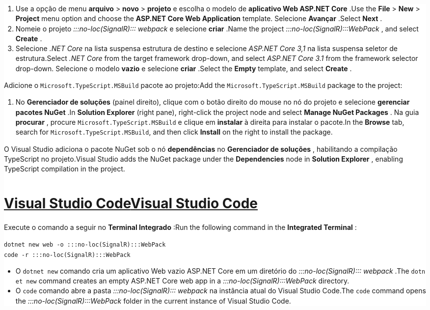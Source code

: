 1. <span data-ttu-id="8f6a5-136">Use a opção de menu **arquivo**  >  **novo**  >  **projeto** e escolha o modelo de **aplicativo Web ASP.NET Core** .</span><span class="sxs-lookup"><span data-stu-id="8f6a5-136">Use the **File** > **New** > **Project** menu option and choose the **ASP.NET Core Web Application** template.</span></span> <span data-ttu-id="8f6a5-137">Selecione **Avançar** .</span><span class="sxs-lookup"><span data-stu-id="8f6a5-137">Select **Next** .</span></span>
1. <span data-ttu-id="8f6a5-138">Nomeie o projeto *:::no-loc(SignalR)::: webpack* e selecione **criar** .</span><span class="sxs-lookup"><span data-stu-id="8f6a5-138">Name the project *:::no-loc(SignalR):::WebPack* , and select **Create** .</span></span>
1. <span data-ttu-id="8f6a5-139">Selecione *.NET Core* na lista suspensa estrutura de destino e selecione *ASP.NET Core 3,1* na lista suspensa seletor de estrutura.</span><span class="sxs-lookup"><span data-stu-id="8f6a5-139">Select *.NET Core* from the target framework drop-down, and select *ASP.NET Core 3.1* from the framework selector drop-down.</span></span> <span data-ttu-id="8f6a5-140">Selecione o modelo **vazio** e selecione **criar** .</span><span class="sxs-lookup"><span data-stu-id="8f6a5-140">Select the **Empty** template, and select **Create** .</span></span>

<span data-ttu-id="8f6a5-141">Adicione o `Microsoft.TypeScript.MSBuild` pacote ao projeto:</span><span class="sxs-lookup"><span data-stu-id="8f6a5-141">Add the `Microsoft.TypeScript.MSBuild` package to the project:</span></span>

1. <span data-ttu-id="8f6a5-142">No **Gerenciador de soluções** (painel direito), clique com o botão direito do mouse no nó do projeto e selecione **gerenciar pacotes NuGet** .</span><span class="sxs-lookup"><span data-stu-id="8f6a5-142">In **Solution Explorer** (right pane), right-click the project node and select **Manage NuGet Packages** .</span></span> <span data-ttu-id="8f6a5-143">Na guia **procurar** , procure `Microsoft.TypeScript.MSBuild` e clique em **instalar** à direita para instalar o pacote.</span><span class="sxs-lookup"><span data-stu-id="8f6a5-143">In the **Browse** tab, search for `Microsoft.TypeScript.MSBuild`, and then click **Install** on the right to install the package.</span></span>

<span data-ttu-id="8f6a5-144">O Visual Studio adiciona o pacote NuGet sob o nó **dependências** no **Gerenciador de soluções** , habilitando a compilação TypeScript no projeto.</span><span class="sxs-lookup"><span data-stu-id="8f6a5-144">Visual Studio adds the NuGet package under the **Dependencies** node in **Solution Explorer** , enabling TypeScript compilation in the project.</span></span>

# <a name="visual-studio-code"></a>[<span data-ttu-id="8f6a5-145">Visual Studio Code</span><span class="sxs-lookup"><span data-stu-id="8f6a5-145">Visual Studio Code</span></span>](#tab/visual-studio-code)

<span data-ttu-id="8f6a5-146">Execute o comando a seguir no **Terminal Integrado** :</span><span class="sxs-lookup"><span data-stu-id="8f6a5-146">Run the following command in the **Integrated Terminal** :</span></span>

```dotnetcli
dotnet new web -o :::no-loc(SignalR):::WebPack
code -r :::no-loc(SignalR):::WebPack
```

* <span data-ttu-id="8f6a5-147">O `dotnet new` comando cria um aplicativo Web vazio ASP.NET Core em um diretório do *:::no-loc(SignalR)::: webpack* .</span><span class="sxs-lookup"><span data-stu-id="8f6a5-147">The `dotnet new` command creates an empty ASP.NET Core web app in a *:::no-loc(SignalR):::WebPack* directory.</span></span>
* <span data-ttu-id="8f6a5-148">O `code` comando abre a pasta *:::no-loc(SignalR)::: webpack* na instância atual do Visual Studio Code.</span><span class="sxs-lookup"><span data-stu-id="8f6a5-148">The `code` command opens the *:::no-loc(SignalR):::WebPack* folder in the current instance of Visual Studio Code.</span></span>
